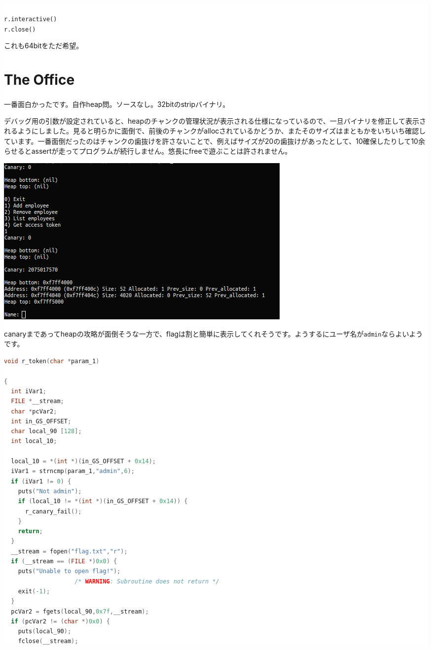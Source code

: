 ```python

r.interactive()
r.close()
```

これも64bitをただ希望。

# The Office
一番面白かったです。自作heap問。ソースなし。32bitのstripバイナリ。

デバッグ用の引数が設定されていると、heapのチャンクの管理状況が表示される仕様になっているので、一旦バイナリを修正して表示されるようにしました。見ると明らかに面倒で、前後のチャンクがallocされているかどうか、またそのサイズはまともかをいちいち確認しています。一番面倒だったのはチャンクの歯抜けを許さないことで、例えばサイズが20の歯抜けがあったとして、10確保したりして10余らせるとassertが走ってプログラムが続行しません。悠長にfreeで遊ぶことは許されません。

![](/assets/2021-03-31-23-19-57.png)

canaryまであってheapの攻略が面倒そうな一方で、flagは割と簡単に表示してくれそうです。ようするにユーザ名が`admin`ならよいようです。

```c
void r_token(char *param_1)

{
  int iVar1;
  FILE *__stream;
  char *pcVar2;
  int in_GS_OFFSET;
  char local_90 [128];
  int local_10;
  
  local_10 = *(int *)(in_GS_OFFSET + 0x14);
  iVar1 = strncmp(param_1,"admin",6);
  if (iVar1 != 0) {
    puts("Not admin");
    if (local_10 != *(int *)(in_GS_OFFSET + 0x14)) {
      r_canary_fail();
    }
    return;
  }
  __stream = fopen("flag.txt","r");
  if (__stream == (FILE *)0x0) {
    puts("Unable to open flag!");
                    /* WARNING: Subroutine does not return */
    exit(-1);
  }
  pcVar2 = fgets(local_90,0x7f,__stream);
  if (pcVar2 != (char *)0x0) {
    puts(local_90);
    fclose(__stream);
```